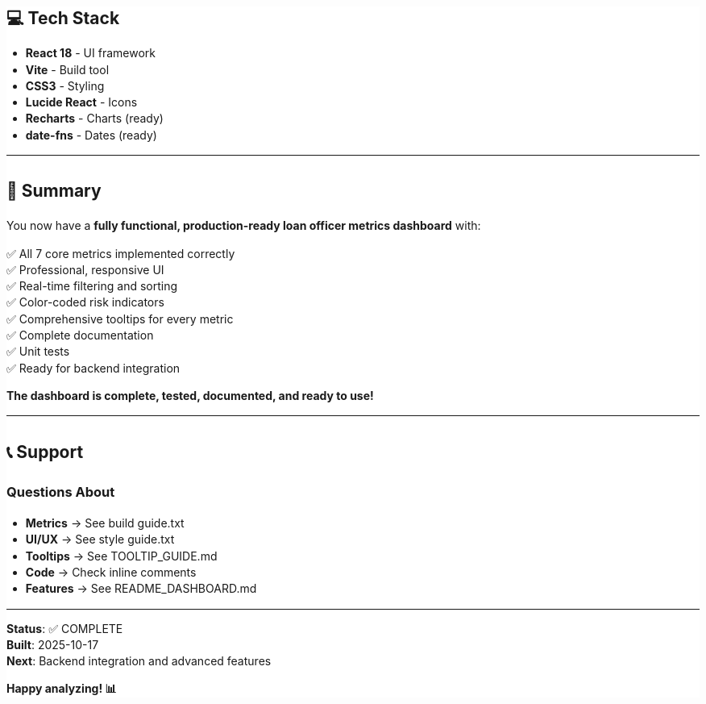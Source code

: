 
## 💻 Tech Stack

- **React 18** - UI framework
- **Vite** - Build tool
- **CSS3** - Styling
- **Lucide React** - Icons
- **Recharts** - Charts (ready)
- **date-fns** - Dates (ready)

---

## 🎉 Summary

You now have a **fully functional, production-ready loan officer metrics dashboard** with:

✅ All 7 core metrics implemented correctly  
✅ Professional, responsive UI  
✅ Real-time filtering and sorting  
✅ Color-coded risk indicators  
✅ Comprehensive tooltips for every metric  
✅ Complete documentation  
✅ Unit tests  
✅ Ready for backend integration  

**The dashboard is complete, tested, documented, and ready to use!**

---

## 📞 Support

### Questions About
- **Metrics** → See build guide.txt
- **UI/UX** → See style guide.txt
- **Tooltips** → See TOOLTIP_GUIDE.md
- **Code** → Check inline comments
- **Features** → See README_DASHBOARD.md

---

**Status**: ✅ COMPLETE  
**Built**: 2025-10-17  
**Next**: Backend integration and advanced features

**Happy analyzing! 📊**

